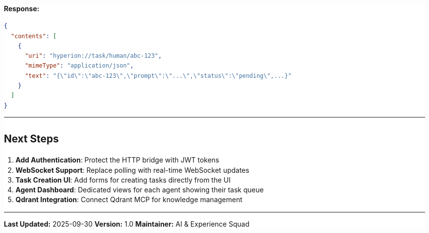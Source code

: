 **Response:**
```json
{
  "contents": [
    {
      "uri": "hyperion://task/human/abc-123",
      "mimeType": "application/json",
      "text": "{\"id\":\"abc-123\",\"prompt\":\"...\",\"status\":\"pending\",...}"
    }
  ]
}
```

---

## Next Steps

1. **Add Authentication**: Protect the HTTP bridge with JWT tokens
2. **WebSocket Support**: Replace polling with real-time WebSocket updates
3. **Task Creation UI**: Add forms for creating tasks directly from the UI
4. **Agent Dashboard**: Dedicated views for each agent showing their task queue
5. **Qdrant Integration**: Connect Qdrant MCP for knowledge management

---

**Last Updated:** 2025-09-30
**Version:** 1.0
**Maintainer:** AI & Experience Squad